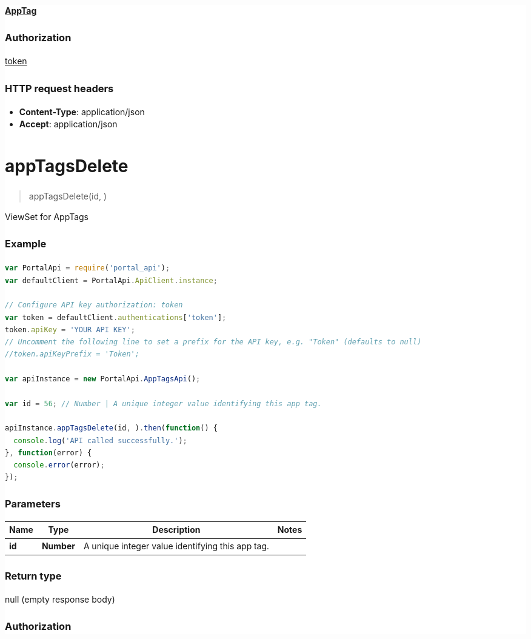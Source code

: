 [**AppTag**](AppTag.md)

### Authorization

[token](../README.md#token)

### HTTP request headers

 - **Content-Type**: application/json
 - **Accept**: application/json

<a name="appTagsDelete"></a>
# **appTagsDelete**
> appTagsDelete(id, )



ViewSet for AppTags

### Example
```javascript
var PortalApi = require('portal_api');
var defaultClient = PortalApi.ApiClient.instance;

// Configure API key authorization: token
var token = defaultClient.authentications['token'];
token.apiKey = 'YOUR API KEY';
// Uncomment the following line to set a prefix for the API key, e.g. "Token" (defaults to null)
//token.apiKeyPrefix = 'Token';

var apiInstance = new PortalApi.AppTagsApi();

var id = 56; // Number | A unique integer value identifying this app tag.

apiInstance.appTagsDelete(id, ).then(function() {
  console.log('API called successfully.');
}, function(error) {
  console.error(error);
});

```

### Parameters

Name | Type | Description  | Notes
------------- | ------------- | ------------- | -------------
 **id** | **Number**| A unique integer value identifying this app tag. | 

### Return type

null (empty response body)

### Authorization
